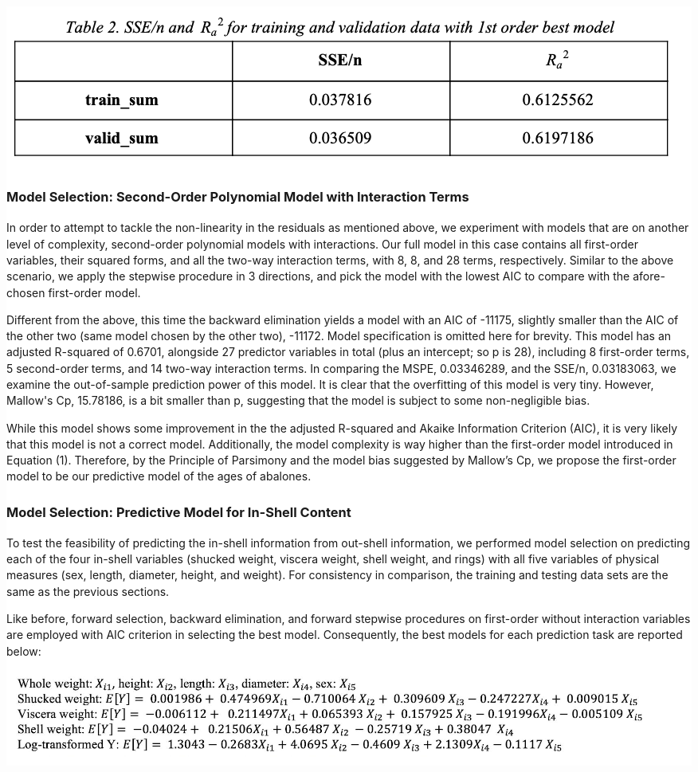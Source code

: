 ![](/tables/table2.png)


### Model Selection: Second-Order Polynomial Model with Interaction Terms

In order to attempt to tackle the non-linearity in the residuals as mentioned above, we experiment with models that are on another level of complexity, second-order polynomial models with interactions. Our full model in this case contains all first-order variables, their squared forms, and all the two-way interaction terms, with 8, 8, and 28 terms, respectively. Similar to the above scenario, we apply the stepwise procedure in 3 directions, and pick the model with the lowest AIC to compare with the afore-chosen first-order model.

Different from the above, this time the backward elimination yields a model with an AIC of -11175, slightly smaller than the AIC of the other two (same model chosen by the other two), -11172. Model specification is omitted here for brevity. This model has an adjusted R-squared of 0.6701, alongside 27 predictor variables in total (plus an intercept; so p is 28), including 8 first-order terms, 5 second-order terms, and 14 two-way interaction terms. In comparing the MSPE, 0.03346289, and the SSE/n, 0.03183063, we examine the out-of-sample prediction power of this model. It is clear that the overfitting of this model is very tiny. However, Mallow's Cp, 15.78186, is a bit smaller than p, suggesting that the model is subject to some non-negligible bias.

While this model shows some improvement in the the adjusted R-squared and Akaike Information Criterion (AIC), it is very likely that this model is not a correct model. Additionally, the model complexity is way higher than the first-order model introduced in Equation (1). Therefore, by the Principle of Parsimony and the model bias suggested by Mallow’s Cp, we propose the first-order model to be our predictive model of the ages of abalones.

### Model Selection: Predictive Model for In-Shell Content

To test the feasibility of predicting the in-shell information from out-shell information, we performed model selection on predicting each of the four in-shell variables (shucked weight, viscera weight, shell weight, and rings) with all five variables of physical measures (sex, length, diameter, height, and weight). For consistency in comparison, the training and testing data sets are the same as the previous sections.

Like before, forward selection, backward elimination, and forward stepwise procedures on first-order without interaction variables are employed with AIC criterion in selecting the best model. Consequently, the best models for each prediction task are reported below:

![](/figures/figure18.png)
